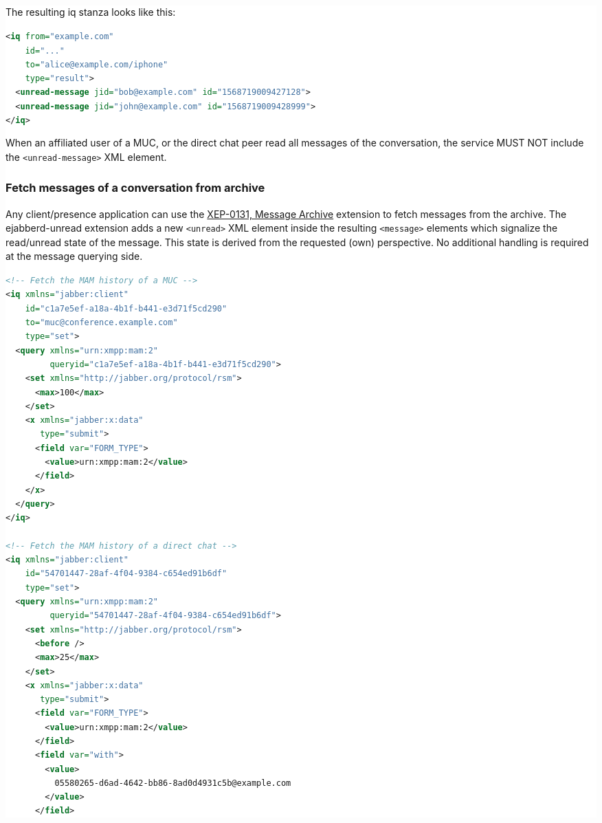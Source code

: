 The resulting iq stanza looks like this:

```xml
<iq from="example.com"
    id="..."
    to="alice@example.com/iphone"
    type="result">
  <unread-message jid="bob@example.com" id="1568719009427128">
  <unread-message jid="john@example.com" id="1568719009428999">
</iq>
```

When an affiliated user of a MUC, or the direct chat peer read all messages of
the conversation, the service MUST NOT include the `<unread-message>` XML
element.

### Fetch messages of a conversation from archive

Any client/presence application can use the [XEP-0131, Message
Archive](https://xmpp.org/extensions/xep-0313.html) extension to fetch messages
from the archive. The ejabberd-unread extension adds a new `<unread>` XML
element inside the resulting `<message>` elements which signalize the
read/unread state of the message. This state is derived from the requested
(own) perspective. No additional handling is required at the message querying
side.

```xml
<!-- Fetch the MAM history of a MUC -->
<iq xmlns="jabber:client"
    id="c1a7e5ef-a18a-4b1f-b441-e3d71f5cd290"
    to="muc@conference.example.com"
    type="set">
  <query xmlns="urn:xmpp:mam:2"
         queryid="c1a7e5ef-a18a-4b1f-b441-e3d71f5cd290">
    <set xmlns="http://jabber.org/protocol/rsm">
      <max>100</max>
    </set>
    <x xmlns="jabber:x:data"
       type="submit">
      <field var="FORM_TYPE">
        <value>urn:xmpp:mam:2</value>
      </field>
    </x>
  </query>
</iq>

<!-- Fetch the MAM history of a direct chat -->
<iq xmlns="jabber:client"
    id="54701447-28af-4f04-9384-c654ed91b6df"
    type="set">
  <query xmlns="urn:xmpp:mam:2"
         queryid="54701447-28af-4f04-9384-c654ed91b6df">
    <set xmlns="http://jabber.org/protocol/rsm">
      <before />
      <max>25</max>
    </set>
    <x xmlns="jabber:x:data"
       type="submit">
      <field var="FORM_TYPE">
        <value>urn:xmpp:mam:2</value>
      </field>
      <field var="with">
        <value>
          05580265-d6ad-4642-bb86-8ad0d4931c5b@example.com
        </value>
      </field>
```